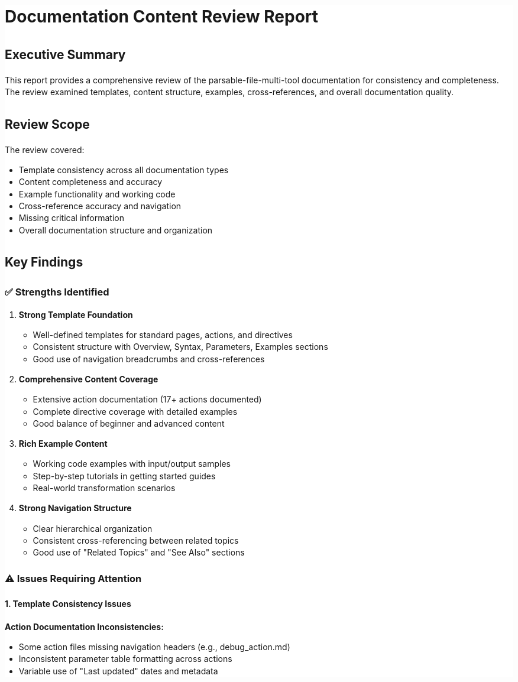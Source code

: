 # Documentation Content Review Report

## Executive Summary

This report provides a comprehensive review of the parsable-file-multi-tool documentation for consistency and completeness. The review examined templates, content structure, examples, cross-references, and overall documentation quality.

## Review Scope

The review covered:
- Template consistency across all documentation types
- Content completeness and accuracy
- Example functionality and working code
- Cross-reference accuracy and navigation
- Missing critical information
- Overall documentation structure and organization

## Key Findings

### ✅ Strengths Identified

1. **Strong Template Foundation**
   - Well-defined templates for standard pages, actions, and directives
   - Consistent structure with Overview, Syntax, Parameters, Examples sections
   - Good use of navigation breadcrumbs and cross-references

2. **Comprehensive Content Coverage**
   - Extensive action documentation (17+ actions documented)
   - Complete directive coverage with detailed examples
   - Good balance of beginner and advanced content

3. **Rich Example Content**
   - Working code examples with input/output samples
   - Step-by-step tutorials in getting started guides
   - Real-world transformation scenarios

4. **Strong Navigation Structure**
   - Clear hierarchical organization
   - Consistent cross-referencing between related topics
   - Good use of "Related Topics" and "See Also" sections

### ⚠️ Issues Requiring Attention

#### 1. Template Consistency Issues

**Action Documentation Inconsistencies:**
- Some action files missing navigation headers (e.g., debug_action.md)
- Inconsistent parameter table formatting across actions
- Variable use of "Last updated" dates and metadata
